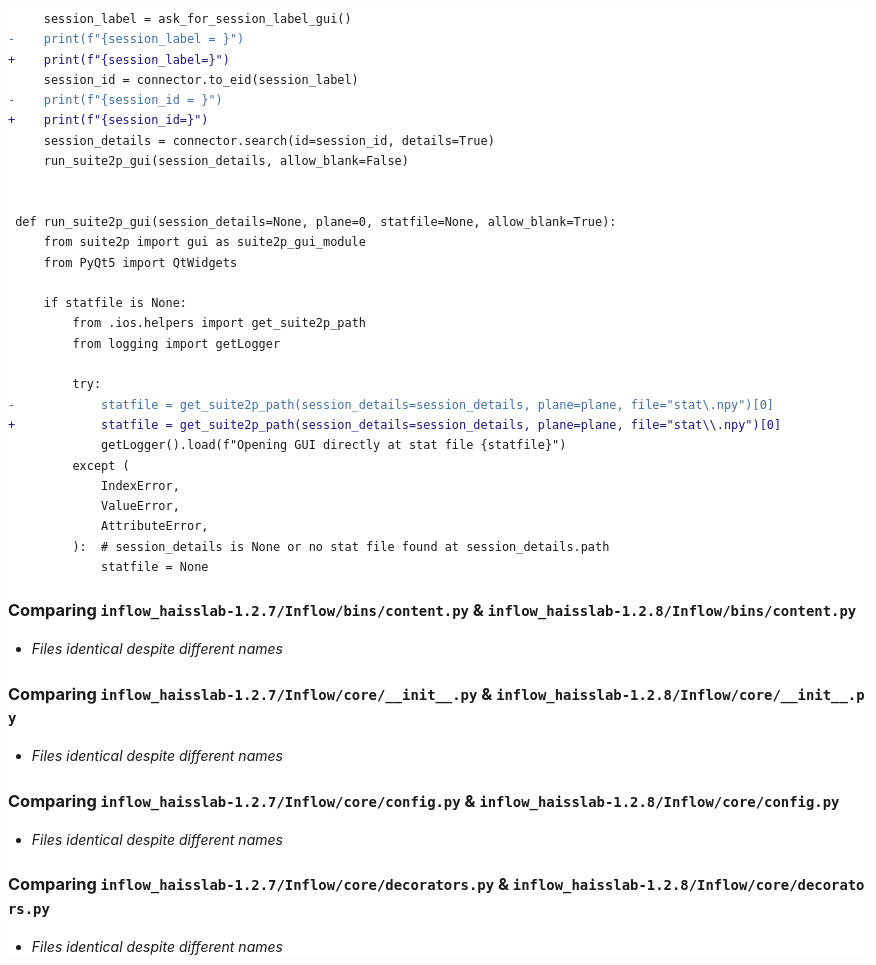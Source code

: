 ```diff
     session_label = ask_for_session_label_gui()
-    print(f"{session_label = }")
+    print(f"{session_label=}")
     session_id = connector.to_eid(session_label)
-    print(f"{session_id = }")
+    print(f"{session_id=}")
     session_details = connector.search(id=session_id, details=True)
     run_suite2p_gui(session_details, allow_blank=False)
 
 
 def run_suite2p_gui(session_details=None, plane=0, statfile=None, allow_blank=True):
     from suite2p import gui as suite2p_gui_module
     from PyQt5 import QtWidgets
 
     if statfile is None:
         from .ios.helpers import get_suite2p_path
         from logging import getLogger
 
         try:
-            statfile = get_suite2p_path(session_details=session_details, plane=plane, file="stat\.npy")[0]
+            statfile = get_suite2p_path(session_details=session_details, plane=plane, file="stat\\.npy")[0]
             getLogger().load(f"Opening GUI directly at stat file {statfile}")
         except (
             IndexError,
             ValueError,
             AttributeError,
         ):  # session_details is None or no stat file found at session_details.path
             statfile = None
```

### Comparing `inflow_haisslab-1.2.7/Inflow/bins/content.py` & `inflow_haisslab-1.2.8/Inflow/bins/content.py`

 * *Files identical despite different names*

### Comparing `inflow_haisslab-1.2.7/Inflow/core/__init__.py` & `inflow_haisslab-1.2.8/Inflow/core/__init__.py`

 * *Files identical despite different names*

### Comparing `inflow_haisslab-1.2.7/Inflow/core/config.py` & `inflow_haisslab-1.2.8/Inflow/core/config.py`

 * *Files identical despite different names*

### Comparing `inflow_haisslab-1.2.7/Inflow/core/decorators.py` & `inflow_haisslab-1.2.8/Inflow/core/decorators.py`

 * *Files identical despite different names*
